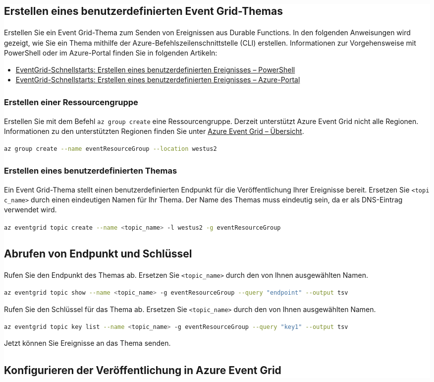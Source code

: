 ## <a name="create-a-custom-event-grid-topic"></a>Erstellen eines benutzerdefinierten Event Grid-Themas

Erstellen Sie ein Event Grid-Thema zum Senden von Ereignissen aus Durable Functions. In den folgenden Anweisungen wird gezeigt, wie Sie ein Thema mithilfe der Azure-Befehlszeilenschnittstelle (CLI) erstellen. Informationen zur Vorgehensweise mit PowerShell oder im Azure-Portal finden Sie in folgenden Artikeln:

* [EventGrid-Schnellstarts: Erstellen eines benutzerdefinierten Ereignisses – PowerShell](https://docs.microsoft.com/azure/event-grid/custom-event-quickstart-powershell)
* [EventGrid-Schnellstarts: Erstellen eines benutzerdefinierten Ereignisses – Azure-Portal](https://docs.microsoft.com/azure/event-grid/custom-event-quickstart-portal)

### <a name="create-a-resource-group"></a>Erstellen einer Ressourcengruppe

Erstellen Sie mit dem Befehl `az group create` eine Ressourcengruppe. Derzeit unterstützt Azure Event Grid nicht alle Regionen. Informationen zu den unterstützten Regionen finden Sie unter [Azure Event Grid – Übersicht](https://docs.microsoft.com/azure/event-grid/overview).

```bash
az group create --name eventResourceGroup --location westus2
```

### <a name="create-a-custom-topic"></a>Erstellen eines benutzerdefinierten Themas

Ein Event Grid-Thema stellt einen benutzerdefinierten Endpunkt für die Veröffentlichung Ihrer Ereignisse bereit. Ersetzen Sie `<topic_name>` durch einen eindeutigen Namen für Ihr Thema. Der Name des Themas muss eindeutig sein, da er als DNS-Eintrag verwendet wird.

```bash
az eventgrid topic create --name <topic_name> -l westus2 -g eventResourceGroup
```

## <a name="get-the-endpoint-and-key"></a>Abrufen von Endpunkt und Schlüssel

Rufen Sie den Endpunkt des Themas ab. Ersetzen Sie `<topic_name>` durch den von Ihnen ausgewählten Namen.

```bash
az eventgrid topic show --name <topic_name> -g eventResourceGroup --query "endpoint" --output tsv
```

Rufen Sie den Schlüssel für das Thema ab. Ersetzen Sie `<topic_name>` durch den von Ihnen ausgewählten Namen.

```bash
az eventgrid topic key list --name <topic_name> -g eventResourceGroup --query "key1" --output tsv
```

Jetzt können Sie Ereignisse an das Thema senden.

## <a name="configure-azure-event-grid-publishing"></a>Konfigurieren der Veröffentlichung in Azure Event Grid
